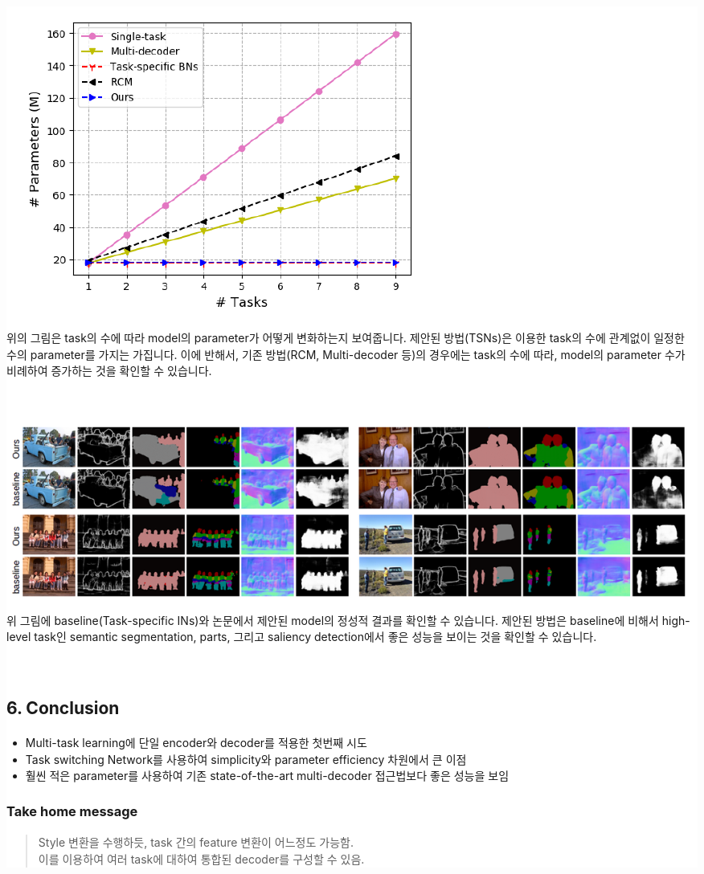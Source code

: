 ![Model_Parameter_Scaling](../../.gitbook/assets/2022spring/41/Model_Parameter_Scaling.png)

위의 그림은 task의 수에 따라 model의 parameter가 어떻게 변화하는지 보여줍니다. 제안된 방법(TSNs)은 이용한 task의 수에 관계없이 일정한 수의 parameter를 가지는 가집니다. 이에 반해서, 기존 방법(RCM, Multi-decoder 등)의 경우에는 task의 수에 따라, model의 parameter 수가 비례하여 증가하는 것을 확인할 수 있습니다.

<br/>

![Qualitative_results](../../.gitbook/assets/2022spring/41/Qualitative_results.png)

위 그림에 baseline(Task-specific INs)와 논문에서 제안된 model의 정성적 결과를 확인할 수 있습니다. 제안된 방법은 baseline에 비해서 high-level task인 semantic segmentation, parts, 그리고 saliency detection에서 좋은 성능을 보이는 것을 확인할 수 있습니다.

<br/>

## 6. Conclusion

* Multi-task learning에 단일 encoder와 decoder를 적용한 첫번째 시도
* Task switching Network를 사용하여 simplicity와 parameter efficiency 차원에서 큰 이점
* 훨씬 적은 parameter를 사용하여 기존 state-of-the-art multi-decoder 접근법보다 좋은 성능을 보임

### Take home message
> Style 변환을 수행하듯, task 간의 feature 변환이 어느정도 가능함.<br/>
> 이를 이용하여 여러 task에 대하여 통합된 decoder를 구성할 수 있음.
